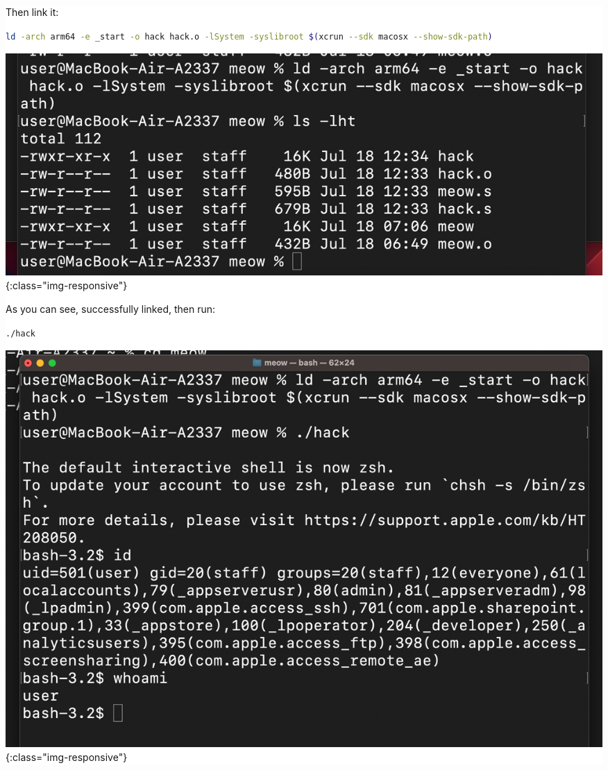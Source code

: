 Then link it:      

```bash
ld -arch arm64 -e _start -o hack hack.o -lSystem -syslibroot $(xcrun --sdk macosx --show-sdk-path)
```

![malware](/assets/images/167/2025-07-18_12-34_1.png){:class="img-responsive"}    

As you can see, successfully linked, then run:     

```bash
./hack
```

![malware](/assets/images/167/2025-07-18_12-35.png){:class="img-responsive"}    
